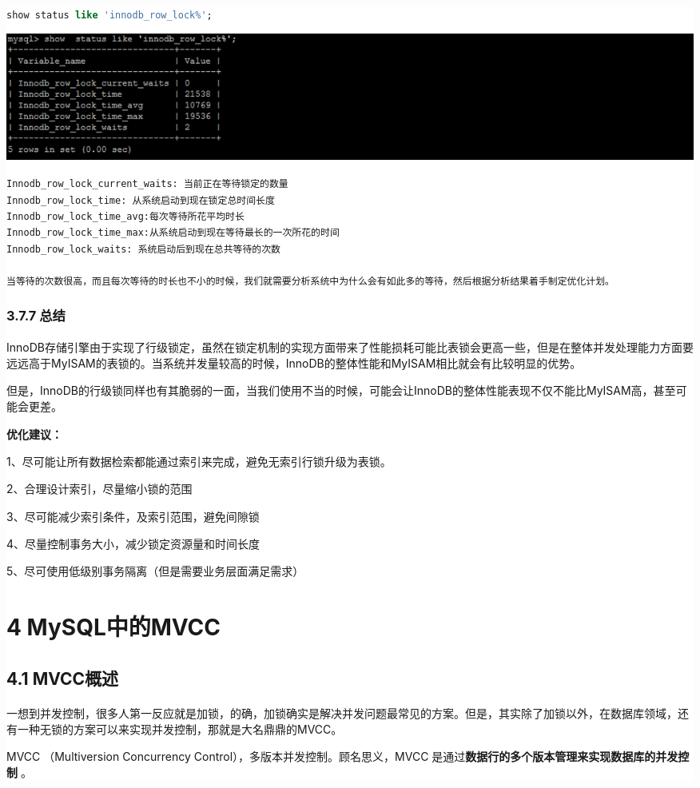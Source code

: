 ```sql
show status like 'innodb_row_lock%';
```

![1556455943670](assets/1556455943670.png)

```properties
Innodb_row_lock_current_waits: 当前正在等待锁定的数量
Innodb_row_lock_time: 从系统启动到现在锁定总时间长度
Innodb_row_lock_time_avg:每次等待所花平均时长
Innodb_row_lock_time_max:从系统启动到现在等待最长的一次所花的时间
Innodb_row_lock_waits: 系统启动后到现在总共等待的次数

当等待的次数很高，而且每次等待的时长也不小的时候，我们就需要分析系统中为什么会有如此多的等待，然后根据分析结果着手制定优化计划。
```



### 3.7.7 总结

InnoDB存储引擎由于实现了行级锁定，虽然在锁定机制的实现方面带来了性能损耗可能比表锁会更高一些，但是在整体并发处理能力方面要远远高于MyISAM的表锁的。当系统并发量较高的时候，InnoDB的整体性能和MyISAM相比就会有比较明显的优势。

但是，InnoDB的行级锁同样也有其脆弱的一面，当我们使用不当的时候，可能会让InnoDB的整体性能表现不仅不能比MyISAM高，甚至可能会更差。



**优化建议：**

1、尽可能让所有数据检索都能通过索引来完成，避免无索引行锁升级为表锁。

2、合理设计索引，尽量缩小锁的范围

3、尽可能减少索引条件，及索引范围，避免间隙锁

4、尽量控制事务大小，减少锁定资源量和时间长度

5、尽可使用低级别事务隔离（但是需要业务层面满足需求）



# 4 MySQL中的MVCC

## 4.1 MVCC概述

一想到并发控制，很多人第一反应就是加锁，的确，加锁确实是解决并发问题最常见的方案。但是，其实除了加锁以外，在数据库领域，还有一种无锁的方案可以来实现并发控制，那就是大名鼎鼎的MVCC。



MVCC （Multiversion Concurrency Control），多版本并发控制。顾名思义，MVCC 是通过**数据行的多个版本管理来实现数据库的并发控制** 。
